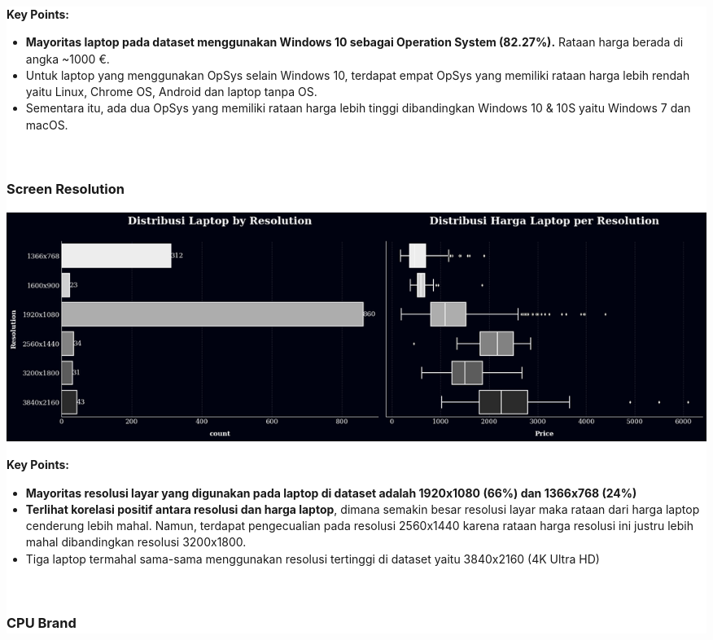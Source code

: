 **Key Points:**

- **Mayoritas laptop pada dataset menggunakan Windows 10 sebagai Operation System (82.27%).** Rataan harga berada di angka ~1000 €.
- Untuk laptop yang menggunakan OpSys selain Windows 10, terdapat empat OpSys yang memiliki rataan harga lebih rendah yaitu Linux, Chrome OS, Android dan laptop tanpa OS.
- Sementara itu, ada dua OpSys yang memiliki rataan harga lebih tinggi dibandingkan Windows 10 & 10S yaitu Windows 7 dan macOS.

<br>

### Screen Resolution

<p align="center">
    <kbd> <img width="1000" alt="share" src="https://raw.githubusercontent.com/buddymar/Laptop-Price-Prediction/main/assets/b_reso.png"> </kbd> <br>
</p> 

**Key Points:**
- **Mayoritas resolusi layar yang digunakan pada laptop di dataset adalah 1920x1080 (66%) dan 1366x768 (24%)**
- **Terlihat korelasi positif antara resolusi dan harga laptop**, dimana semakin besar resolusi layar maka rataan dari harga laptop cenderung lebih mahal. Namun, terdapat pengecualian pada resolusi 2560x1440 karena rataan harga resolusi ini justru lebih mahal dibandingkan resolusi 3200x1800.
- Tiga laptop termahal sama-sama menggunakan resolusi tertinggi di dataset yaitu 3840x2160 (4K Ultra HD)

<br>

### CPU Brand

<p align="center">